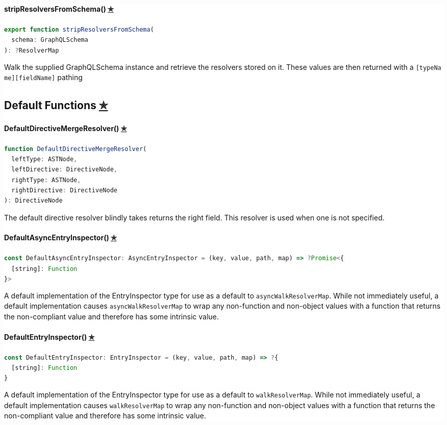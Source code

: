 #### <a name="etype-strip-resolvers-from-schema"></a>stripResolversFromSchema() [✯](#contents)

```js
export function stripResolversFromSchema(
  schema: GraphQLSchema
): ?ResolverMap
```

Walk the supplied GraphQLSchema instance and retrieve the resolvers stored on it. These values are then returned with a `[typeName][fieldName]` pathing

## <a name="default-function-handlers"></a>Default Functions [✯](#contents)

#### <a name="dtype-default-directive-merge-resolver"></a>DefaultDirectiveMergeResolver() [✯](#contents)

```js
function DefaultDirectiveMergeResolver(
  leftType: ASTNode,
  leftDirective: DirectiveNode,
  rightType: ASTNode,
  rightDirective: DirectiveNode
): DirectiveNode
```

The default directive resolver blindly takes returns the right field. This
resolver is used when one is not specified.

#### <a name="dtype-default-async-entry-inspector"></a>DefaultAsyncEntryInspector() [✯](#contents)

```js
const DefaultAsyncEntryInspector: AsyncEntryInspector = (key, value, path, map) => ?Promise<{
  [string]: Function
}>
```

A default implementation of the EntryInspector type for use as a default to `asyncWalkResolverMap`. While not immediately useful, a default implementation causes `asyncWalkResolverMap` to wrap any non-function and non-object values with a function that returns the non-compliant value and therefore has some intrinsic value.

#### <a name="dtype-default-entry-inspector"></a>DefaultEntryInspector() [✯](#contents)

```js
const DefaultEntryInspector: EntryInspector = (key, value, path, map) => ?{
  [string]: Function
}
```

A default implementation of the EntryInspector type for use as a default to `walkResolverMap`. While not immediately useful, a default implementation causes `walkResolverMap` to wrap any non-function and non-object values with a function that returns the non-compliant value and therefore has some intrinsic value.
